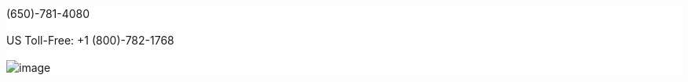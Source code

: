 (650)-781-4080</p><p id="" class="">US Toll-Free: +1 (800)-782-1768</p>
![image](https://github.com/user-attachments/assets/94e163a2-78cb-44a9-a4cb-13393e5db0d0)
